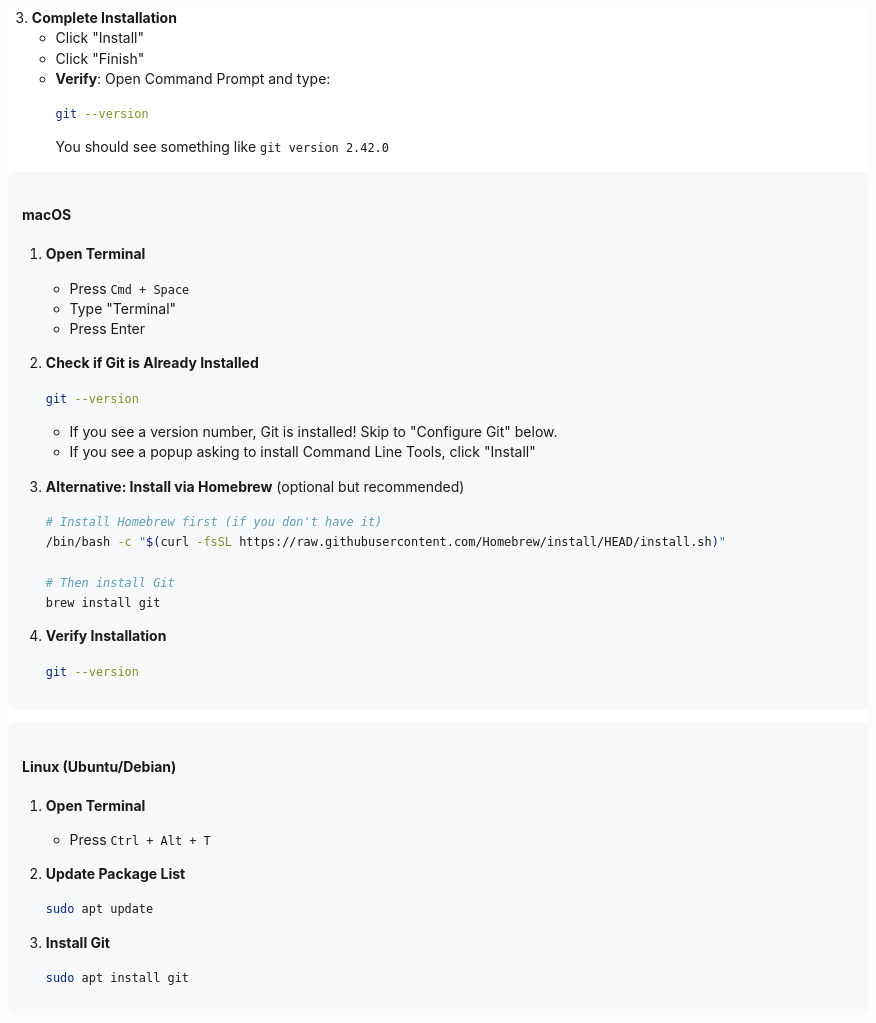 3. **Complete Installation**
   - Click "Install"
   - Click "Finish"
   - **Verify**: Open Command Prompt and type:
     ```bash
     git --version
     ```
     You should see something like `git version 2.42.0`

</div>

<div style="background: #f6f8fa; padding: 1rem; border-radius: 6px; margin: 1rem 0;">

#### macOS

1. **Open Terminal**
   - Press `Cmd + Space`
   - Type "Terminal"
   - Press Enter

2. **Check if Git is Already Installed**
   ```bash
   git --version
   ```
   - If you see a version number, Git is installed! Skip to "Configure Git" below.
   - If you see a popup asking to install Command Line Tools, click "Install"

3. **Alternative: Install via Homebrew** (optional but recommended)
   ```bash
   # Install Homebrew first (if you don't have it)
   /bin/bash -c "$(curl -fsSL https://raw.githubusercontent.com/Homebrew/install/HEAD/install.sh)"

   # Then install Git
   brew install git
   ```

4. **Verify Installation**
   ```bash
   git --version
   ```

</div>

<div style="background: #f6f8fa; padding: 1rem; border-radius: 6px; margin: 1rem 0;">

#### Linux (Ubuntu/Debian)

1. **Open Terminal**
   - Press `Ctrl + Alt + T`

2. **Update Package List**
   ```bash
   sudo apt update
   ```

3. **Install Git**
   ```bash
   sudo apt install git
   ```

